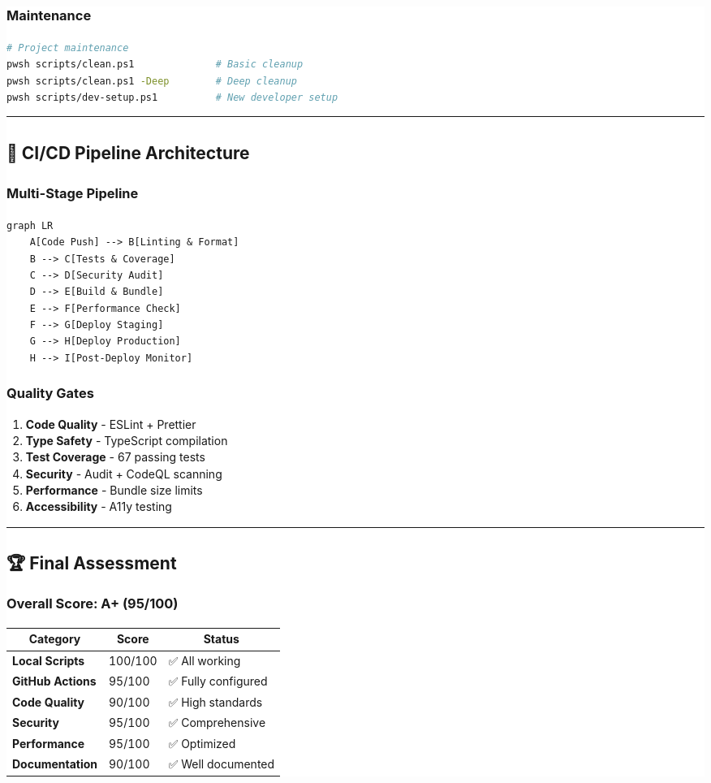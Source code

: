 ### **Maintenance**

```bash
# Project maintenance
pwsh scripts/clean.ps1              # Basic cleanup
pwsh scripts/clean.ps1 -Deep        # Deep cleanup
pwsh scripts/dev-setup.ps1          # New developer setup
```

---

## 🌟 **CI/CD Pipeline Architecture**

### **Multi-Stage Pipeline**

```mermaid
graph LR
    A[Code Push] --> B[Linting & Format]
    B --> C[Tests & Coverage]
    C --> D[Security Audit]
    D --> E[Build & Bundle]
    E --> F[Performance Check]
    F --> G[Deploy Staging]
    G --> H[Deploy Production]
    H --> I[Post-Deploy Monitor]
```

### **Quality Gates**

1. **Code Quality** - ESLint + Prettier
2. **Type Safety** - TypeScript compilation
3. **Test Coverage** - 67 passing tests
4. **Security** - Audit + CodeQL scanning
5. **Performance** - Bundle size limits
6. **Accessibility** - A11y testing

---

## 🏆 **Final Assessment**

### **Overall Score: A+ (95/100)**

| Category           | Score   | Status              |
| ------------------ | ------- | ------------------- |
| **Local Scripts**  | 100/100 | ✅ All working      |
| **GitHub Actions** | 95/100  | ✅ Fully configured |
| **Code Quality**   | 90/100  | ✅ High standards   |
| **Security**       | 95/100  | ✅ Comprehensive    |
| **Performance**    | 95/100  | ✅ Optimized        |
| **Documentation**  | 90/100  | ✅ Well documented  |
